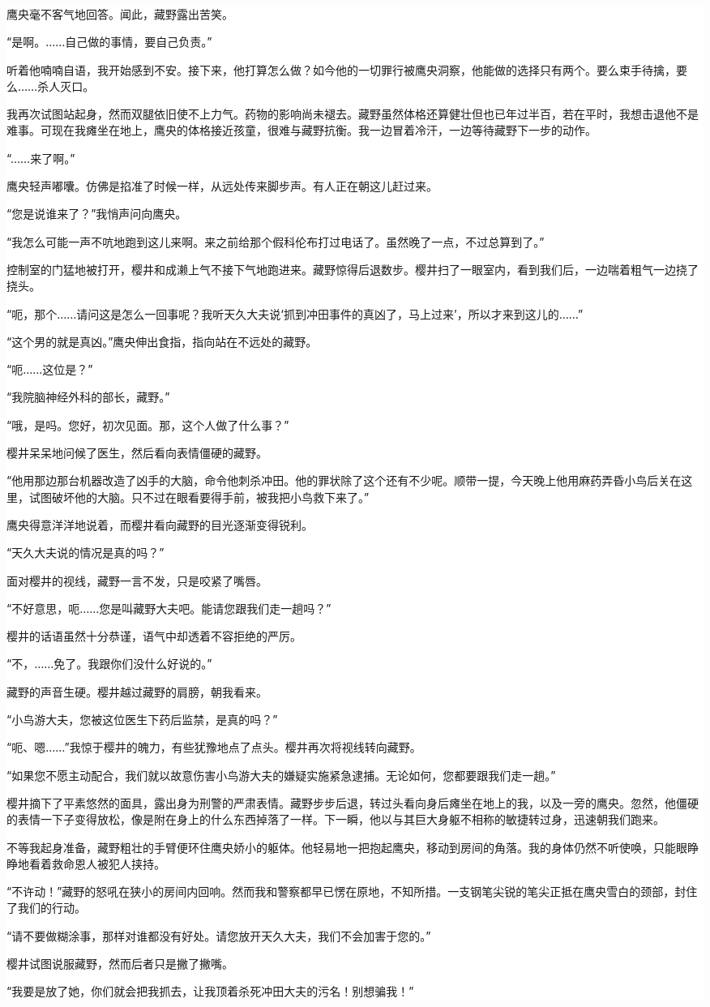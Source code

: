鹰央毫不客气地回答。闻此，藏野露出苦笑。

“是啊。……自己做的事情，要自己负责。”

听着他喃喃自语，我开始感到不安。接下来，他打算怎么做？如今他的一切罪行被鹰央洞察，他能做的选择只有两个。要么束手待擒，要么……杀人灭口。

我再次试图站起身，然而双腿依旧使不上力气。药物的影响尚未褪去。藏野虽然体格还算健壮但也已年过半百，若在平时，我想击退他不是难事。可现在我瘫坐在地上，鹰央的体格接近孩童，很难与藏野抗衡。我一边冒着冷汗，一边等待藏野下一步的动作。

“……来了啊。”

鹰央轻声嘟囔。仿佛是掐准了时候一样，从远处传来脚步声。有人正在朝这儿赶过来。

“您是说谁来了？”我悄声问向鹰央。

“我怎么可能一声不吭地跑到这儿来啊。来之前给那个假科伦布打过电话了。虽然晚了一点，不过总算到了。”

控制室的门猛地被打开，樱井和成濑上气不接下气地跑进来。藏野惊得后退数步。樱井扫了一眼室内，看到我们后，一边喘着粗气一边挠了挠头。

“呃，那个……请问这是怎么一回事呢？我听天久大夫说‘抓到冲田事件的真凶了，马上过来’，所以才来到这儿的……”

“这个男的就是真凶。”鹰央伸出食指，指向站在不远处的藏野。

“呃……这位是？”

“我院脑神经外科的部长，藏野。”

“哦，是吗。您好，初次见面。那，这个人做了什么事？”

樱井呆呆地问候了医生，然后看向表情僵硬的藏野。

“他用那边那台机器改造了凶手的大脑，命令他刺杀冲田。他的罪状除了这个还有不少呢。顺带一提，今天晚上他用麻药弄昏小鸟后关在这里，试图破坏他的大脑。只不过在眼看要得手前，被我把小鸟救下来了。”

鹰央得意洋洋地说着，而樱井看向藏野的目光逐渐变得锐利。

“天久大夫说的情况是真的吗？”

面对樱井的视线，藏野一言不发，只是咬紧了嘴唇。

“不好意思，呃……您是叫藏野大夫吧。能请您跟我们走一趟吗？”

樱井的话语虽然十分恭谨，语气中却透着不容拒绝的严厉。

“不，……免了。我跟你们没什么好说的。”

藏野的声音生硬。樱井越过藏野的肩膀，朝我看来。

“小鸟游大夫，您被这位医生下药后监禁，是真的吗？”

“呃、嗯……”我惊于樱井的魄力，有些犹豫地点了点头。樱井再次将视线转向藏野。

“如果您不愿主动配合，我们就以故意伤害小鸟游大夫的嫌疑实施紧急逮捕。无论如何，您都要跟我们走一趟。”

樱井摘下了平素悠然的面具，露出身为刑警的严肃表情。藏野步步后退，转过头看向身后瘫坐在地上的我，以及一旁的鹰央。忽然，他僵硬的表情一下子变得放松，像是附在身上的什么东西掉落了一样。下一瞬，他以与其巨大身躯不相称的敏捷转过身，迅速朝我们跑来。

不等我起身准备，藏野粗壮的手臂便环住鹰央娇小的躯体。他轻易地一把抱起鹰央，移动到房间的角落。我的身体仍然不听使唤，只能眼睁睁地看着救命恩人被犯人挟持。

“不许动！”藏野的怒吼在狭小的房间内回响。然而我和警察都早已愣在原地，不知所措。一支钢笔尖锐的笔尖正抵在鹰央雪白的颈部，封住了我们的行动。

“请不要做糊涂事，那样对谁都没有好处。请您放开天久大夫，我们不会加害于您的。”

樱井试图说服藏野，然而后者只是撇了撇嘴。

“我要是放了她，你们就会把我抓去，让我顶着杀死冲田大夫的污名！别想骗我！”
